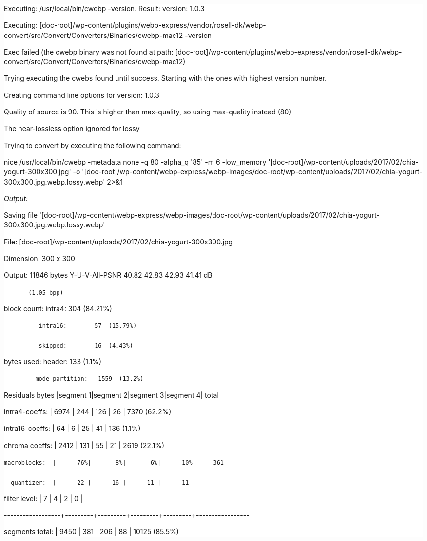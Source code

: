 Executing: /usr/local/bin/cwebp -version. Result: version: 1.0.3

Executing: [doc-root]/wp-content/plugins/webp-express/vendor/rosell-dk/webp-convert/src/Convert/Converters/Binaries/cwebp-mac12 -version

Exec failed (the cwebp binary was not found at path: [doc-root]/wp-content/plugins/webp-express/vendor/rosell-dk/webp-convert/src/Convert/Converters/Binaries/cwebp-mac12)

Trying executing the cwebs found until success. Starting with the ones with highest version number.

Creating command line options for version: 1.0.3

Quality of source is 90. This is higher than max-quality, so using max-quality instead (80)

The near-lossless option ignored for lossy

Trying to convert by executing the following command:

nice /usr/local/bin/cwebp -metadata none -q 80 -alpha_q '85' -m 6 -low_memory '[doc-root]/wp-content/uploads/2017/02/chia-yogurt-300x300.jpg' -o '[doc-root]/wp-content/webp-express/webp-images/doc-root/wp-content/uploads/2017/02/chia-yogurt-300x300.jpg.webp.lossy.webp' 2>&1


*Output:* 

Saving file '[doc-root]/wp-content/webp-express/webp-images/doc-root/wp-content/uploads/2017/02/chia-yogurt-300x300.jpg.webp.lossy.webp'

File:      [doc-root]/wp-content/uploads/2017/02/chia-yogurt-300x300.jpg

Dimension: 300 x 300

Output:    11846 bytes Y-U-V-All-PSNR 40.82 42.83 42.93   41.41 dB

           (1.05 bpp)

block count:  intra4:        304  (84.21%)

              intra16:        57  (15.79%)

              skipped:        16  (4.43%)

bytes used:  header:            133  (1.1%)

             mode-partition:   1559  (13.2%)

 Residuals bytes  |segment 1|segment 2|segment 3|segment 4|  total

  intra4-coeffs:  |    6974 |     244 |     126 |      26 |    7370  (62.2%)

 intra16-coeffs:  |      64 |       6 |      25 |      41 |     136  (1.1%)

  chroma coeffs:  |    2412 |     131 |      55 |      21 |    2619  (22.1%)

    macroblocks:  |      76%|       8%|       6%|      10%|     361

      quantizer:  |      22 |      16 |      11 |      11 |

   filter level:  |       7 |       4 |       2 |       0 |

------------------+---------+---------+---------+---------+-----------------

 segments total:  |    9450 |     381 |     206 |      88 |   10125  (85.5%)

